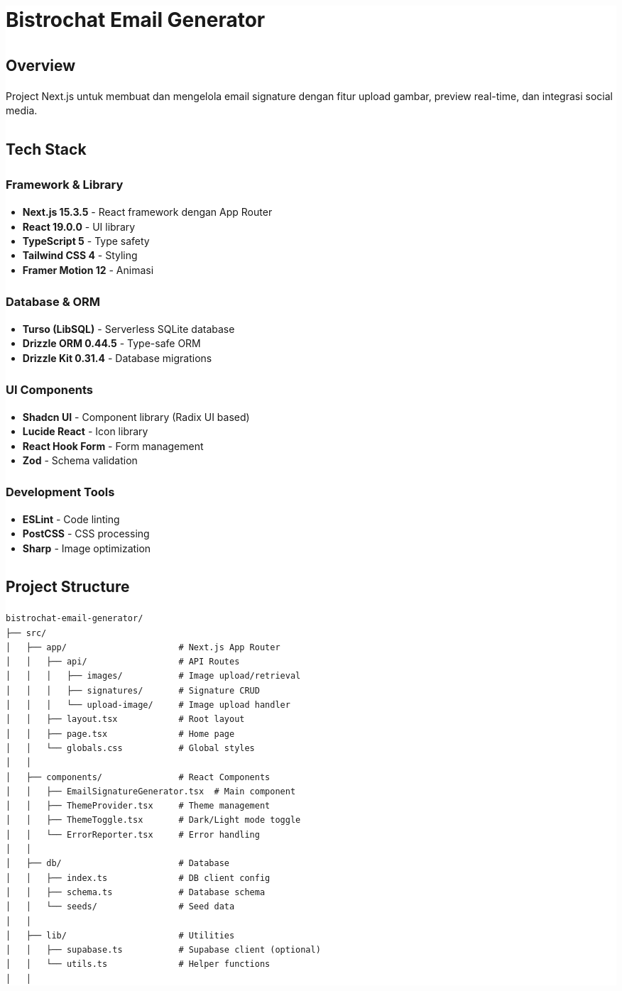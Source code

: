 # Bistrochat Email Generator

## Overview
Project Next.js untuk membuat dan mengelola email signature dengan fitur upload gambar, preview real-time, dan integrasi social media.

## Tech Stack

### Framework & Library
- **Next.js 15.3.5** - React framework dengan App Router
- **React 19.0.0** - UI library
- **TypeScript 5** - Type safety
- **Tailwind CSS 4** - Styling
- **Framer Motion 12** - Animasi

### Database & ORM
- **Turso (LibSQL)** - Serverless SQLite database
- **Drizzle ORM 0.44.5** - Type-safe ORM
- **Drizzle Kit 0.31.4** - Database migrations

### UI Components
- **Shadcn UI** - Component library (Radix UI based)
- **Lucide React** - Icon library
- **React Hook Form** - Form management
- **Zod** - Schema validation

### Development Tools
- **ESLint** - Code linting
- **PostCSS** - CSS processing
- **Sharp** - Image optimization

## Project Structure

```
bistrochat-email-generator/
├── src/
│   ├── app/                      # Next.js App Router
│   │   ├── api/                  # API Routes
│   │   │   ├── images/           # Image upload/retrieval
│   │   │   ├── signatures/       # Signature CRUD
│   │   │   └── upload-image/     # Image upload handler
│   │   ├── layout.tsx            # Root layout
│   │   ├── page.tsx              # Home page
│   │   └── globals.css           # Global styles
│   │
│   ├── components/               # React Components
│   │   ├── EmailSignatureGenerator.tsx  # Main component
│   │   ├── ThemeProvider.tsx     # Theme management
│   │   ├── ThemeToggle.tsx       # Dark/Light mode toggle
│   │   └── ErrorReporter.tsx     # Error handling
│   │
│   ├── db/                       # Database
│   │   ├── index.ts              # DB client config
│   │   ├── schema.ts             # Database schema
│   │   └── seeds/                # Seed data
│   │
│   ├── lib/                      # Utilities
│   │   ├── supabase.ts           # Supabase client (optional)
│   │   └── utils.ts              # Helper functions
│   │
```